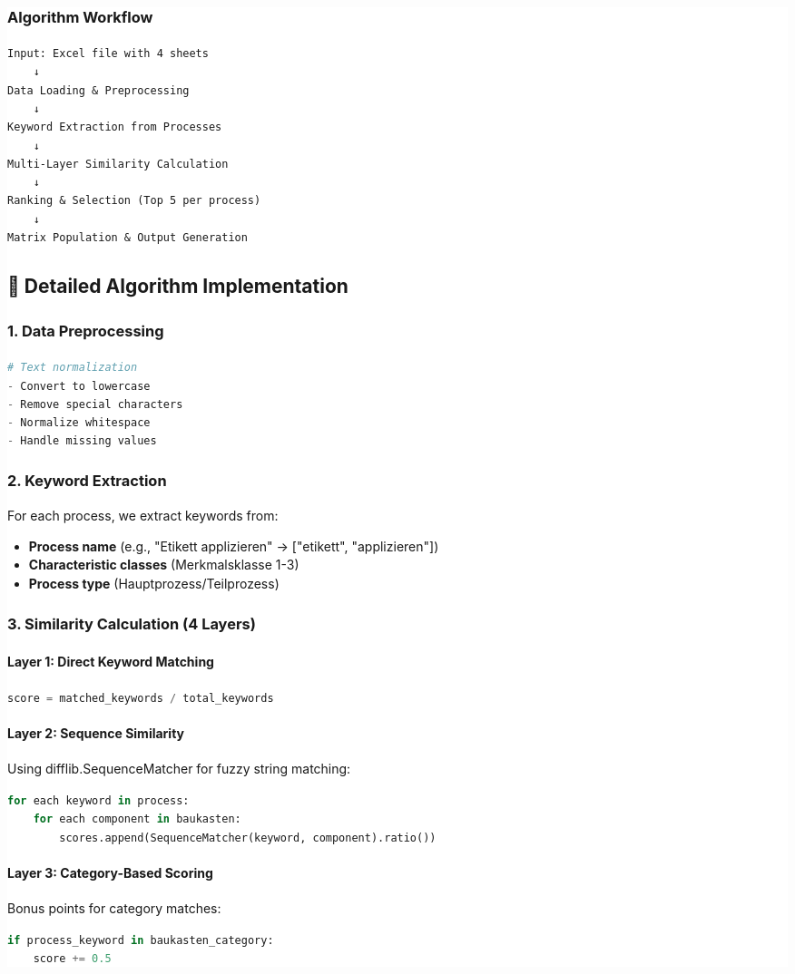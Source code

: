 ### **Algorithm Workflow**

```
Input: Excel file with 4 sheets
    ↓
Data Loading & Preprocessing
    ↓
Keyword Extraction from Processes
    ↓
Multi-Layer Similarity Calculation
    ↓
Ranking & Selection (Top 5 per process)
    ↓
Matrix Population & Output Generation
```

## 🔧 **Detailed Algorithm Implementation**

### **1. Data Preprocessing**
```python
# Text normalization
- Convert to lowercase
- Remove special characters
- Normalize whitespace
- Handle missing values
```

### **2. Keyword Extraction**
For each process, we extract keywords from:
- **Process name** (e.g., "Etikett applizieren" → ["etikett", "applizieren"])
- **Characteristic classes** (Merkmalsklasse 1-3)
- **Process type** (Hauptprozess/Teilprozess)

### **3. Similarity Calculation (4 Layers)**

#### **Layer 1: Direct Keyword Matching**
```python
score = matched_keywords / total_keywords
```

#### **Layer 2: Sequence Similarity**
Using difflib.SequenceMatcher for fuzzy string matching:
```python
for each keyword in process:
    for each component in baukasten:
        scores.append(SequenceMatcher(keyword, component).ratio())
```

#### **Layer 3: Category-Based Scoring**
Bonus points for category matches:
```python
if process_keyword in baukasten_category:
    score += 0.5
```
